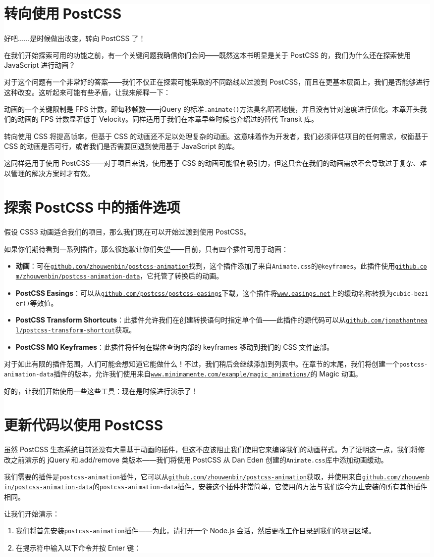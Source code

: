 # 转向使用 PostCSS

好吧……是时候做出改变，转向 PostCSS 了！

在我们开始探索可用的功能之前，有一个关键问题我确信你们会问——既然这本书明显是关于 PostCSS 的，我们为什么还在探索使用 JavaScript 进行动画？

对于这个问题有一个非常好的答案——我们不仅正在探索可能采取的不同路线以过渡到 PostCSS，而且在更基本层面上，我们是否能够进行这种改变。这听起来可能有些矛盾，让我来解释一下：

动画的一个关键限制是 FPS 计数，即每秒帧数——jQuery 的标准`.animate()`方法臭名昭著地慢，并且没有针对速度进行优化。本章开头我们的动画的 FPS 计数显著低于 Velocity。同样适用于我们在本章早些时候也介绍过的替代 Transit 库。

转向使用 CSS 将提高帧率，但基于 CSS 的动画还不足以处理复杂的动画。这意味着作为开发者，我们必须评估项目的任何需求，权衡基于 CSS 的动画是否可行，或者我们是否需要回退到使用基于 JavaScript 的库。

这同样适用于使用 PostCSS——对于项目来说，使用基于 CSS 的动画可能很有吸引力，但这只会在我们的动画需求不会导致过于复杂、难以管理的解决方案时才有效。

# 探索 PostCSS 中的插件选项

假设 CSS3 动画适合我们的项目，那么我们现在可以开始过渡到使用 PostCSS。

如果你们期待看到一系列插件，那么很抱歉让你们失望——目前，只有四个插件可用于动画：

+   **动画**：可在[`github.com/zhouwenbin/postcss-animation`](https://github.com/zhouwenbin/postcss-animation)找到，这个插件添加了来自`Animate.css`的`@keyframes`。此插件使用[`github.com/zhouwenbin/postcss-animation-data`](https://github.com/zhouwenbin/postcss-animation-data)，它托管了转换后的动画。

+   **PostCSS Easings**：可以从[`github.com/postcss/postcss-easings`](https://github.com/postcss/postcss-easings)下载，这个插件将[`www.easings.net`](http://www.easings.net)上的缓动名称转换为`cubic-bezier()`等效值。

+   **PostCSS Transform Shortcuts**：此插件允许我们在创建转换语句时指定单个值——此插件的源代码可以从[`github.com/jonathantneal/postcss-transform-shortcut`](https://github.com/jonathantneal/postcss-transform-shortcut)获取。

+   **PostCSS MQ Keyframes**：此插件将任何在媒体查询内部的 keyframes 移动到我们的 CSS 文件底部。

对于如此有限的插件范围，人们可能会想知道它能做什么！不过，我们稍后会继续添加到列表中。在章节的末尾，我们将创建一个`postcss-animation-data`插件的版本，允许我们使用来自[`www.minimamente.com/example/magic_animations/`](http://www.minimamente.com/example/magic_animations/)的 Magic 动画。

好的，让我们开始使用一些这些工具：现在是时候进行演示了！

# 更新代码以使用 PostCSS

虽然 PostCSS 生态系统目前还没有大量基于动画的插件，但这不应该阻止我们使用它来编译我们的动画样式。为了证明这一点，我们将修改之前演示的 jQuery 和.add/remove 类版本——我们将使用 PostCSS 从 Dan Eden 创建的`Animate.css`库中添加动画缓动。

我们需要的插件是`postcss-animation`插件，它可以从[`github.com/zhouwenbin/postcss-animation`](https://github.com/zhouwenbin/postcss-animation)获取，并使用来自[`github.com/zhouwenbin/postcss-animation-data`](https://github.com/zhouwenbin/postcss-animation-data)的`postcss-animation-data`插件。安装这个插件非常简单，它使用的方法与我们迄今为止安装的所有其他插件相同。

让我们开始演示：

1.  我们将首先安装`postcss-animation`插件——为此，请打开一个 Node.js 会话，然后更改工作目录到我们的项目区域。

1.  在提示符中输入以下命令并按 Enter 键：
